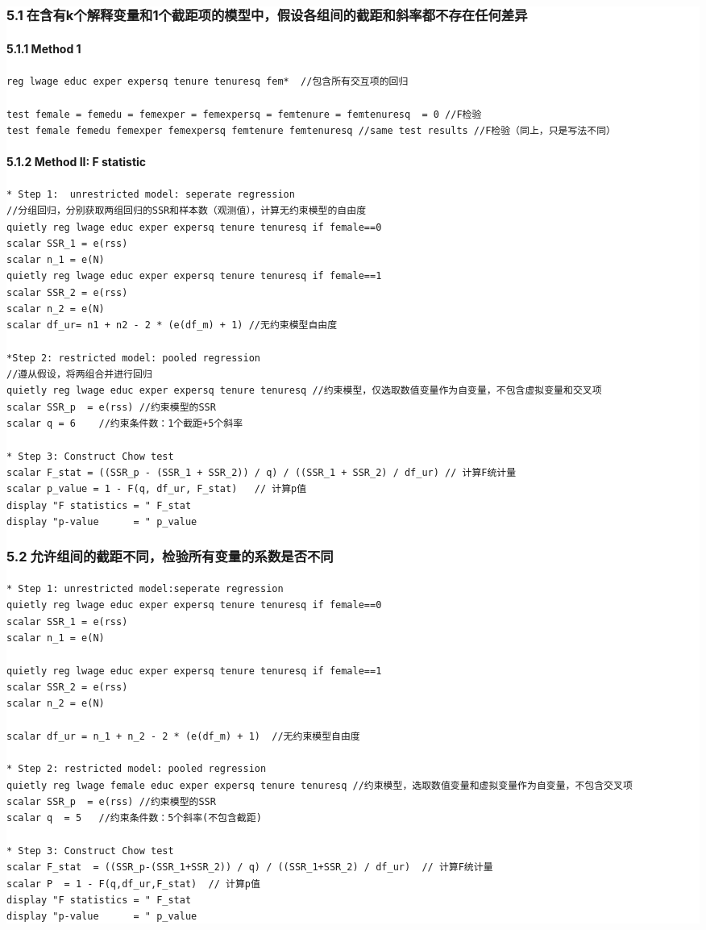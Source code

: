 ### 5.1 在含有k个解释变量和1个截距项的模型中，假设各组间的截距和斜率都不存在任何差异
#### 5.1.1 Method 1 
    reg lwage educ exper expersq tenure tenuresq fem*  //包含所有交互项的回归

    test female = femedu = femexper = femexpersq = femtenure = femtenuresq  = 0 //F检验
    test female femedu femexper femexpersq femtenure femtenuresq //same test results //F检验（同上，只是写法不同）

#### 5.1.2 Method II: F statistic
    * Step 1:  unrestricted model: seperate regression
    //分组回归，分别获取两组回归的SSR和样本数（观测值），计算无约束模型的自由度
    quietly reg lwage educ exper expersq tenure tenuresq if female==0
    scalar SSR_1 = e(rss)
	scalar n_1 = e(N)
    quietly reg lwage educ exper expersq tenure tenuresq if female==1
    scalar SSR_2 = e(rss)
    scalar n_2 = e(N)
	scalar df_ur= n1 + n2 - 2 * (e(df_m) + 1) //无约束模型自由度

    *Step 2: restricted model: pooled regression
    //遵从假设，将两组合并进行回归
    quietly reg lwage educ exper expersq tenure tenuresq //约束模型，仅选取数值变量作为自变量，不包含虚拟变量和交叉项
    scalar SSR_p  = e(rss) //约束模型的SSR
	scalar q = 6    //约束条件数：1个截距+5个斜率
    
    * Step 3: Construct Chow test
    scalar F_stat = ((SSR_p - (SSR_1 + SSR_2)) / q) / ((SSR_1 + SSR_2) / df_ur) // 计算F统计量
    scalar p_value = 1 - F(q, df_ur, F_stat)   // 计算p值
    display "F statistics = " F_stat
    display "p-value      = " p_value
      
 
### 5.2 允许组间的截距不同，检验所有变量的系数是否不同
  
    * Step 1: unrestricted model:seperate regression
    quietly reg lwage educ exper expersq tenure tenuresq if female==0
    scalar SSR_1 = e(rss)
	scalar n_1 = e(N)

    quietly reg lwage educ exper expersq tenure tenuresq if female==1
    scalar SSR_2 = e(rss)
	scalar n_2 = e(N)

    scalar df_ur = n_1 + n_2 - 2 * (e(df_m) + 1)  //无约束模型自由度

    * Step 2: restricted model: pooled regression
    quietly reg lwage female educ exper expersq tenure tenuresq //约束模型，选取数值变量和虚拟变量作为自变量，不包含交叉项
    scalar SSR_p  = e(rss) //约束模型的SSR
	scalar q  = 5   //约束条件数：5个斜率(不包含截距)

    * Step 3: Construct Chow test
    scalar F_stat  = ((SSR_p-(SSR_1+SSR_2)) / q) / ((SSR_1+SSR_2) / df_ur)  // 计算F统计量
    scalar P  = 1 - F(q,df_ur,F_stat)  // 计算p值
    display "F statistics = " F_stat
    display "p-value      = " p_value
 